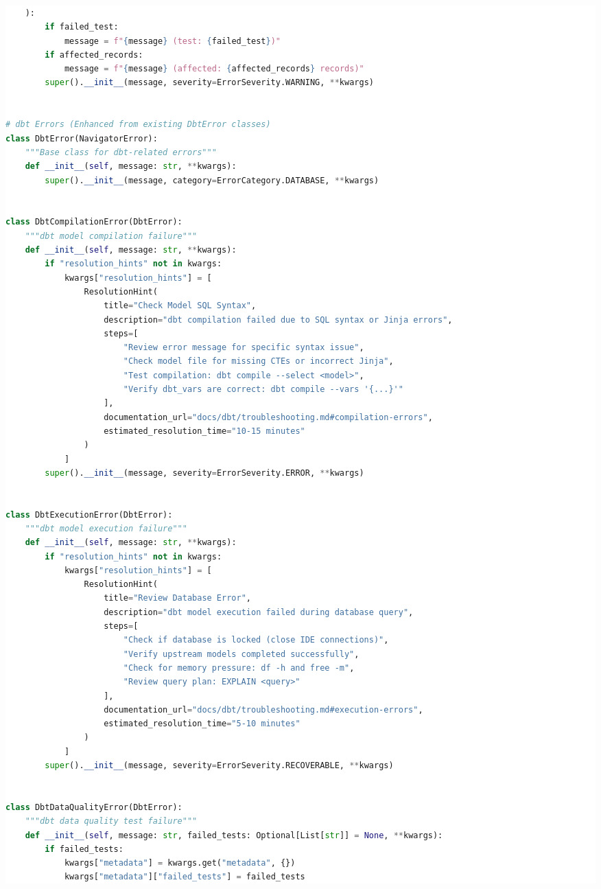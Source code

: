 ```python
    ):
        if failed_test:
            message = f"{message} (test: {failed_test})"
        if affected_records:
            message = f"{message} (affected: {affected_records} records)"
        super().__init__(message, severity=ErrorSeverity.WARNING, **kwargs)


# dbt Errors (Enhanced from existing DbtError classes)
class DbtError(NavigatorError):
    """Base class for dbt-related errors"""
    def __init__(self, message: str, **kwargs):
        super().__init__(message, category=ErrorCategory.DATABASE, **kwargs)


class DbtCompilationError(DbtError):
    """dbt model compilation failure"""
    def __init__(self, message: str, **kwargs):
        if "resolution_hints" not in kwargs:
            kwargs["resolution_hints"] = [
                ResolutionHint(
                    title="Check Model SQL Syntax",
                    description="dbt compilation failed due to SQL syntax or Jinja errors",
                    steps=[
                        "Review error message for specific syntax issue",
                        "Check model file for missing CTEs or incorrect Jinja",
                        "Test compilation: dbt compile --select <model>",
                        "Verify dbt_vars are correct: dbt compile --vars '{...}'"
                    ],
                    documentation_url="docs/dbt/troubleshooting.md#compilation-errors",
                    estimated_resolution_time="10-15 minutes"
                )
            ]
        super().__init__(message, severity=ErrorSeverity.ERROR, **kwargs)


class DbtExecutionError(DbtError):
    """dbt model execution failure"""
    def __init__(self, message: str, **kwargs):
        if "resolution_hints" not in kwargs:
            kwargs["resolution_hints"] = [
                ResolutionHint(
                    title="Review Database Error",
                    description="dbt model execution failed during database query",
                    steps=[
                        "Check if database is locked (close IDE connections)",
                        "Verify upstream models completed successfully",
                        "Check for memory pressure: df -h and free -m",
                        "Review query plan: EXPLAIN <query>"
                    ],
                    documentation_url="docs/dbt/troubleshooting.md#execution-errors",
                    estimated_resolution_time="5-10 minutes"
                )
            ]
        super().__init__(message, severity=ErrorSeverity.RECOVERABLE, **kwargs)


class DbtDataQualityError(DbtError):
    """dbt data quality test failure"""
    def __init__(self, message: str, failed_tests: Optional[List[str]] = None, **kwargs):
        if failed_tests:
            kwargs["metadata"] = kwargs.get("metadata", {})
            kwargs["metadata"]["failed_tests"] = failed_tests
```